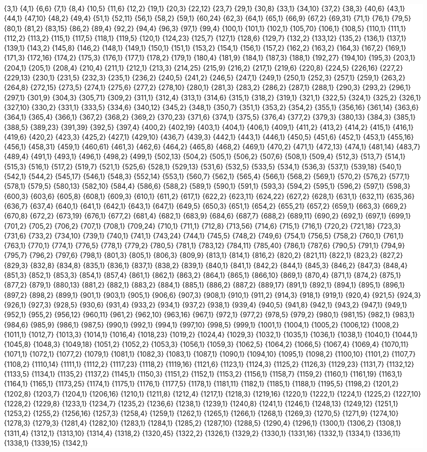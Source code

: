 {3,1} {4,1} {6,6} {7,1} {8,4} {10,5} {11,6} {12,2} {19,1} {20,3} {22,12} {23,7} {29,1} {30,8} {33,1} {34,10} {37,2} {38,3} {40,6} {43,1} {44,1} {47,10} {48,2} {49,4} {51,1} {52,11} {56,1} {58,2} {59,1} {60,24} {62,3} {64,1} {65,1} {66,9} {67,2} {69,31} {71,1} {76,1} {79,5} {80,1} {81,2} {83,15} {86,2} {89,4} {92,2} {94,4} {96,3} {97,1} {99,4} {100,1} {101,1} {102,1} {105,70} {106,1} {108,5} {110,1} {111,1} {112,2} {113,2} {115,1} {117,5} {118,1} {119,5} {120,1} {124,23} {125,7} {127,1} {128,6} {129,7} {132,2} {133,12} {135,2} {136,1} {137,1} {139,1} {143,2} {145,8} {146,2} {148,1} {149,1} {150,1} {151,1} {153,2} {154,1} {156,1} {157,2} {162,2} {163,2} {164,3} {167,2} {169,1} {171,3} {172,16} {174,2} {175,3} {176,1} {177,1} {178,2} {179,1} {180,4} {181,9} {184,1} {187,3} {188,1} {192,27} {194,10} {195,3} {203,1} {204,1} {205,1} {208,4} {210,4} {211,1} {212,1} {213,3} {214,25} {215,9} {216,2} {217,1} {219,6} {220,8} {224,5} {226,16} {227,2} {229,13} {230,1} {231,5} {232,3} {235,1} {236,2} {240,5} {241,2} {246,5} {247,1} {249,1} {250,1} {252,3} {257,1} {259,1} {263,2} {264,8} {272,15} {273,5} {274,1} {275,6} {277,2} {278,10} {280,1} {281,3} {283,2} {286,2} {287,1} {288,1} {290,3} {293,2} {296,1} {297,1} {301,9} {304,3} {305,71} {309,2} {311,1} {312,4} {313,1} {314,6} {315,1} {318,2} {319,1} {321,1} {322,5} {324,1} {325,2} {326,1} {327,10} {330,2} {331,1} {333,5} {334,6} {340,12} {345,2} {348,1} {350,7} {351,1} {353,2} {354,2} {355,1} {356,16} {361,14} {363,6} {364,1} {365,4} {366,1} {367,2} {368,2} {369,2} {370,23} {371,6} {374,1} {375,5} {376,4} {377,2} {379,3} {380,13} {384,3} {385,1} {388,5} {389,23} {391,39} {392,5} {397,4} {400,2} {402,19} {403,1} {404,1} {406,1} {409,1} {411,2} {413,2} {414,2} {415,1} {416,1} {419,6} {420,2} {423,3} {425,2} {427,1} {429,10} {436,7} {439,3} {442,1} {443,1} {446,1} {450,5} {451,6} {452,1} {453,1} {455,16} {456,1} {458,31} {459,1} {460,61} {461,3} {462,6} {464,2} {465,8} {468,2} {469,1} {470,2} {471,1} {472,13} {474,1} {481,14} {483,7} {489,4} {491,1} {493,1} {496,1} {498,2} {499,1} {502,13} {504,2} {505,1} {506,2} {507,6} {508,1} {509,4} {512,3} {513,7} {514,1} {515,3} {516,1} {517,2} {519,7} {521,1} {525,6} {528,1} {529,13} {531,6} {532,5} {533,5} {534,1} {536,3} {537,1} {539,18} {540,1} {542,1} {544,2} {545,17} {546,1} {548,3} {552,14} {553,1} {560,7} {562,1} {565,4} {566,1} {568,2} {569,1} {570,2} {576,2} {577,1} {578,1} {579,5} {580,13} {582,10} {584,4} {586,6} {588,2} {589,1} {590,1} {591,1} {593,3} {594,2} {595,1} {596,2} {597,1} {598,3} {600,3} {603,6} {605,8} {608,1} {609,3} {610,1} {611,2} {617,1} {622,2} {623,11} {624,22} {627,2} {628,1} {631,1} {632,11} {635,36} {636,7} {637,4} {640,1} {641,1} {642,1} {643,1} {647,1} {649,5} {650,3} {651,1} {654,2} {655,21} {657,2} {659,1} {663,3} {669,2} {670,8} {672,2} {673,19} {676,1} {677,2} {681,4} {682,1} {683,9} {684,6} {687,7} {688,2} {689,11} {690,2} {692,1} {697,1} {699,1} {701,2} {705,2} {706,2} {707,1} {708,1} {709,24} {710,1} {711,1} {712,8} {713,56} {714,6} {715,1} {716,1} {720,2} {721,18} {723,3} {731,6} {733,2} {734,10} {739,1} {740,1} {741,1} {743,24} {744,1} {745,5} {748,2} {749,6} {754,1} {756,5} {758,2} {760,1} {761,1} {763,1} {770,1} {774,1} {776,5} {778,1} {779,2} {780,5} {781,1} {783,12} {784,11} {785,40} {786,1} {787,6} {790,5} {791,1} {794,9} {795,7} {796,2} {797,6} {798,1} {801,3} {805,1} {806,3} {809,9} {813,1} {814,1} {816,2} {820,2} {821,11} {822,1} {823,2} {827,2} {829,3} {832,8} {834,8} {835,1} {836,1} {837,1} {838,2} {839,1} {840,1} {841,1} {842,2} {844,1} {845,3} {846,2} {847,3} {848,4} {851,3} {852,1} {853,3} {854,1} {857,4} {861,1} {862,1} {863,2} {864,1} {865,1} {866,10} {869,1} {870,4} {871,1} {874,2} {875,1} {877,2} {879,1} {880,13} {881,2} {882,1} {883,2} {884,1} {885,1} {886,2} {887,2} {889,17} {891,1} {892,1} {894,1} {895,1} {896,1} {897,2} {898,2} {899,1} {901,1} {903,1} {905,1} {906,6} {907,3} {908,1} {910,1} {911,2} {914,3} {918,1} {919,1} {920,4} {921,5} {924,3} {926,1} {927,3} {928,5} {930,6} {931,4} {933,2} {934,1} {937,2} {938,1} {939,4} {940,5} {941,8} {942,1} {943,2} {947,1} {949,1} {952,1} {955,2} {956,12} {960,11} {961,2} {962,10} {963,16} {967,1} {972,1} {977,2} {978,5} {979,2} {980,1} {981,15} {982,1} {983,1} {984,6} {985,9} {986,1} {987,5} {990,1} {992,1} {994,1} {997,10} {998,5} {999,1} {1001,1} {1004,1} {1005,2} {1006,12} {1008,2} {1011,1} {1012,7} {1013,3} {1014,1} {1016,4} {1018,23} {1019,2} {1024,4} {1029,3} {1032,1} {1035,1} {1036,1} {1038,1} {1040,1} {1044,1} {1045,8} {1048,3} {1049,18} {1051,2} {1052,2} {1053,3} {1056,1} {1059,3} {1062,5} {1064,2} {1066,5} {1067,4} {1069,4} {1070,11} {1071,1} {1072,1} {1077,2} {1079,1} {1081,1} {1082,3} {1083,1} {1087,1} {1090,1} {1094,10} {1095,1} {1098,2} {1100,10} {1101,2} {1107,7} {1108,2} {1110,14} {1111,1} {1112,2} {1117,23} {1118,2} {1119,16} {1121,6} {1123,1} {1124,3} {1125,2} {1126,3} {1129,23} {1131,7} {1132,12} {1133,5} {1134,1} {1135,2} {1137,2} {1145,1} {1150,3} {1151,2} {1152,1} {1153,2} {1156,1} {1158,7} {1159,2} {1160,1} {1161,19} {1163,1} {1164,1} {1165,1} {1173,25} {1174,1} {1175,1} {1176,1} {1177,5} {1178,1} {1181,11} {1182,1} {1185,1} {1188,1} {1195,5} {1198,2} {1201,2} {1202,8} {1203,7} {1204,1} {1206,16} {1210,1} {1211,8} {1212,4} {1217,1} {1218,3} {1219,16} {1220,1} {1222,1} {1224,1} {1225,2} {1227,10} {1228,2} {1229,8} {1233,1} {1234,7} {1235,2} {1236,6} {1238,1} {1239,1} {1240,8} {1241,1} {1246,1} {1248,13} {1249,12} {1251,1} {1253,2} {1255,2} {1256,16} {1257,3} {1258,4} {1259,1} {1262,1} {1265,1} {1266,1} {1268,1} {1269,3} {1270,5} {1271,9} {1274,10} {1278,3} {1279,3} {1281,4} {1282,10} {1283,1} {1284,1} {1285,2} {1287,10} {1288,5} {1290,4} {1296,1} {1300,1} {1306,2} {1308,1} {1311,4} {1312,1} {1313,10} {1314,4} {1318,2} {1320,45} {1322,2} {1326,1} {1329,2} {1330,1} {1331,16} {1332,1} {1334,1} {1336,11} {1338,1} {1339,15} {1342,1} 
